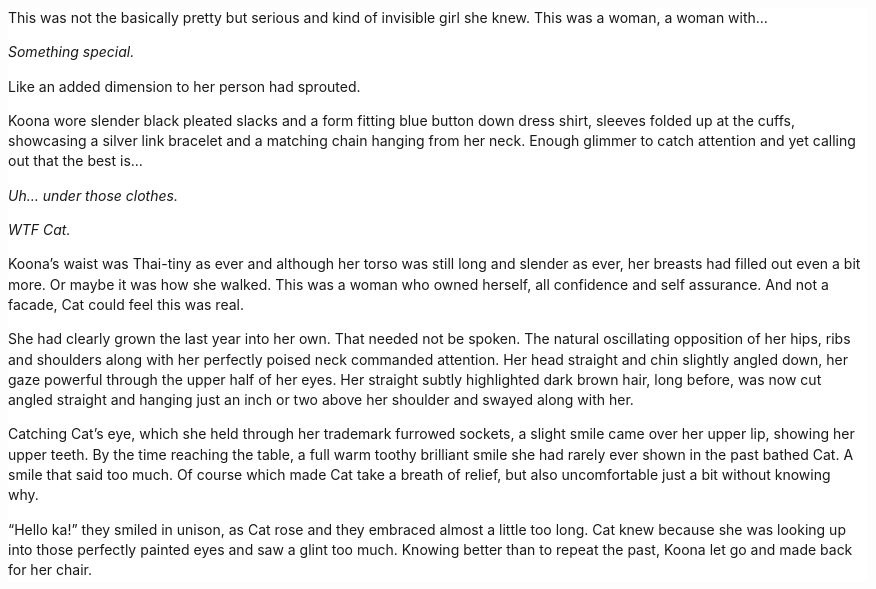 


This was not the basically pretty but serious and kind of invisible girl she knew. This was a woman, a woman with…&nbsp;





_Something special._&nbsp;





Like an added dimension to her person had sprouted.&nbsp;





Koona wore slender black pleated slacks and a form fitting blue button down dress shirt, sleeves folded up at the cuffs, showcasing a silver link bracelet and a matching chain hanging from her neck. Enough glimmer to catch attention and yet calling out that the best is…&nbsp;





_Uh… under those clothes._





_WTF Cat._





Koona’s waist was Thai-tiny as ever and although her torso was still long and slender as ever, her breasts had filled out even a bit more. Or maybe it was how she walked. This was a woman who owned herself, all confidence and self assurance. And not a facade, Cat could feel this was real.&nbsp;





She had clearly grown the last year into her own. That needed not be spoken. The natural oscillating opposition of her hips, ribs and shoulders along with her perfectly poised neck commanded attention. Her head straight and chin slightly angled down, her gaze powerful through the upper half of her eyes. Her straight subtly highlighted dark brown hair, long before, was now cut angled straight and hanging just an inch or two above her shoulder and swayed along with her.&nbsp;





Catching Cat’s eye, which she held through her trademark furrowed sockets, a slight smile came over her upper lip, showing her upper teeth. By the time reaching the table, a full warm toothy brilliant smile she had rarely ever shown in the past bathed Cat. A smile that said too much. Of course which made Cat take a breath of relief, but also uncomfortable just a bit without knowing why.&nbsp;





“Hello ka!” they smiled in unison, as Cat rose and they embraced almost a little too long. Cat knew because she was looking up into those perfectly painted eyes and saw a glint too much. Knowing better than to repeat the past, Koona let go and made back for her chair.&nbsp;
